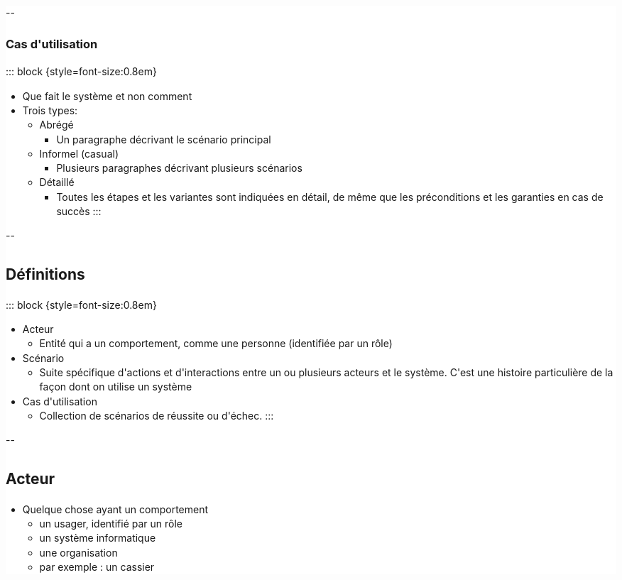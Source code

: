 
--




### Cas d'utilisation
::: block {style=font-size:0.8em}
- Que fait le système et non comment
- Trois types:
    - Abrégé
        - Un paragraphe décrivant le scénario principal
    - Informel (casual)
        - Plusieurs paragraphes décrivant plusieurs scénarios
    - Détaillé
        - Toutes les étapes et les variantes sont indiquées en détail, de même que les préconditions et les garanties en cas de succès
:::

--



## Définitions
::: block {style=font-size:0.8em}
- Acteur
    - Entité qui a un comportement, comme une personne (identifiée par un rôle)
- Scénario
    - Suite spécifique d'actions et d'interactions entre un ou plusieurs acteurs et le système. C'est une histoire particulière de la façon dont on utilise un système
- Cas d'utilisation
    - Collection de scénarios de réussite ou d'échec.
:::

--


## Acteur

- Quelque chose ayant un comportement
    - un usager, identifié par un rôle
    - un système informatique
    - une organisation
    - par exemple : un cassier
